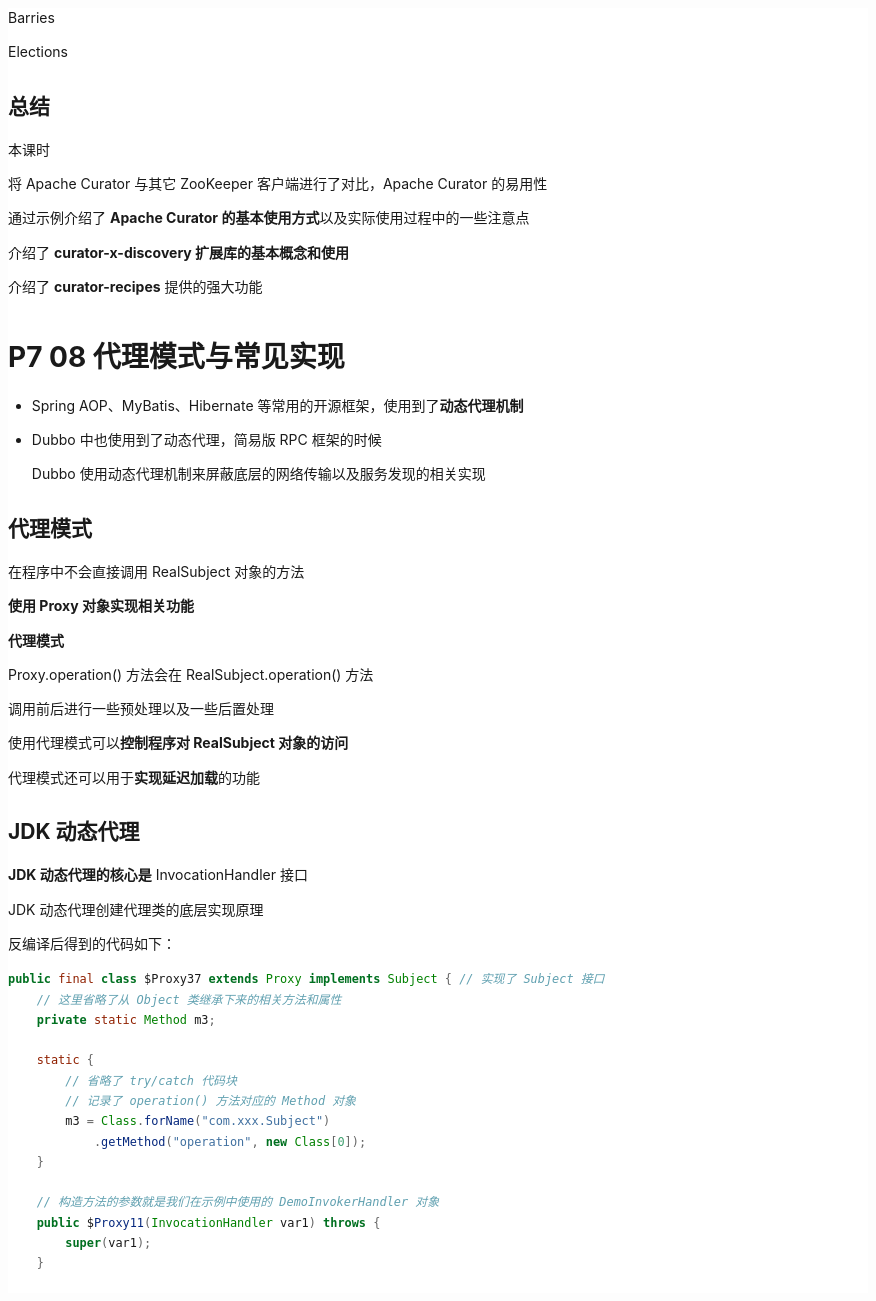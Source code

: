 Barries

Elections

## 总结

本课时

将 Apache Curator 与其它 ZooKeeper 客户端进行了对比，Apache Curator 的易用性

通过示例介绍了 **Apache Curator 的基本使用方式**以及实际使用过程中的一些注意点

介绍了 **curator-x-discovery 扩展库的基本概念和使用**

介绍了 **curator-recipes** 提供的强大功能

# P7 08 代理模式与常见实现

- Spring AOP、MyBatis、Hibernate 等常用的开源框架，使用到了**动态代理机制**

- Dubbo 中也使用到了动态代理，简易版 RPC 框架的时候

  Dubbo 使用动态代理机制来屏蔽底层的网络传输以及服务发现的相关实现

## 代理模式

在程序中不会直接调用 RealSubject 对象的方法

**使用 Proxy 对象实现相关功能**



**代理模式**

Proxy.operation() 方法会在 RealSubject.operation() 方法

调用前后进行一些预处理以及一些后置处理



使用代理模式可以**控制程序对 RealSubject 对象的访问**

代理模式还可以用于**实现延迟加载**的功能

## JDK 动态代理

**JDK 动态代理的核心是** InvocationHandler 接口



JDK 动态代理创建代理类的底层实现原理



反编译后得到的代码如下：

```java
public final class $Proxy37 extends Proxy implements Subject { // 实现了 Subject 接口
    // 这里省略了从 Object 类继承下来的相关方法和属性
    private static Method m3;
    
    static {
        // 省略了 try/catch 代码块
        // 记录了 operation() 方法对应的 Method 对象
        m3 = Class.forName("com.xxx.Subject")
            .getMethod("operation", new Class[0]);
    }
    
    // 构造方法的参数就是我们在示例中使用的 DemoInvokerHandler 对象
    public $Proxy11(InvocationHandler var1) throws {
        super(var1);
    }
    
```